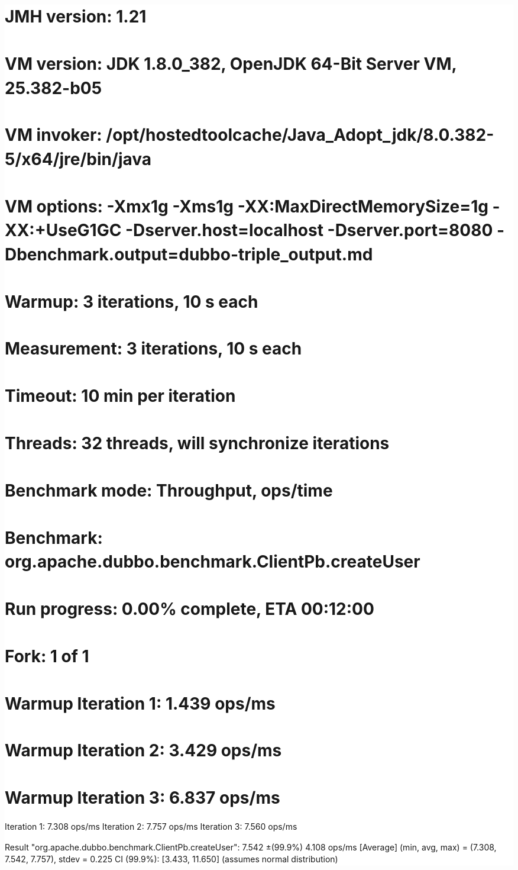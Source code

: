 # JMH version: 1.21
# VM version: JDK 1.8.0_382, OpenJDK 64-Bit Server VM, 25.382-b05
# VM invoker: /opt/hostedtoolcache/Java_Adopt_jdk/8.0.382-5/x64/jre/bin/java
# VM options: -Xmx1g -Xms1g -XX:MaxDirectMemorySize=1g -XX:+UseG1GC -Dserver.host=localhost -Dserver.port=8080 -Dbenchmark.output=dubbo-triple_output.md
# Warmup: 3 iterations, 10 s each
# Measurement: 3 iterations, 10 s each
# Timeout: 10 min per iteration
# Threads: 32 threads, will synchronize iterations
# Benchmark mode: Throughput, ops/time
# Benchmark: org.apache.dubbo.benchmark.ClientPb.createUser

# Run progress: 0.00% complete, ETA 00:12:00
# Fork: 1 of 1
# Warmup Iteration   1: 1.439 ops/ms
# Warmup Iteration   2: 3.429 ops/ms
# Warmup Iteration   3: 6.837 ops/ms
Iteration   1: 7.308 ops/ms
Iteration   2: 7.757 ops/ms
Iteration   3: 7.560 ops/ms


Result "org.apache.dubbo.benchmark.ClientPb.createUser":
  7.542 ±(99.9%) 4.108 ops/ms [Average]
  (min, avg, max) = (7.308, 7.542, 7.757), stdev = 0.225
  CI (99.9%): [3.433, 11.650] (assumes normal distribution)
